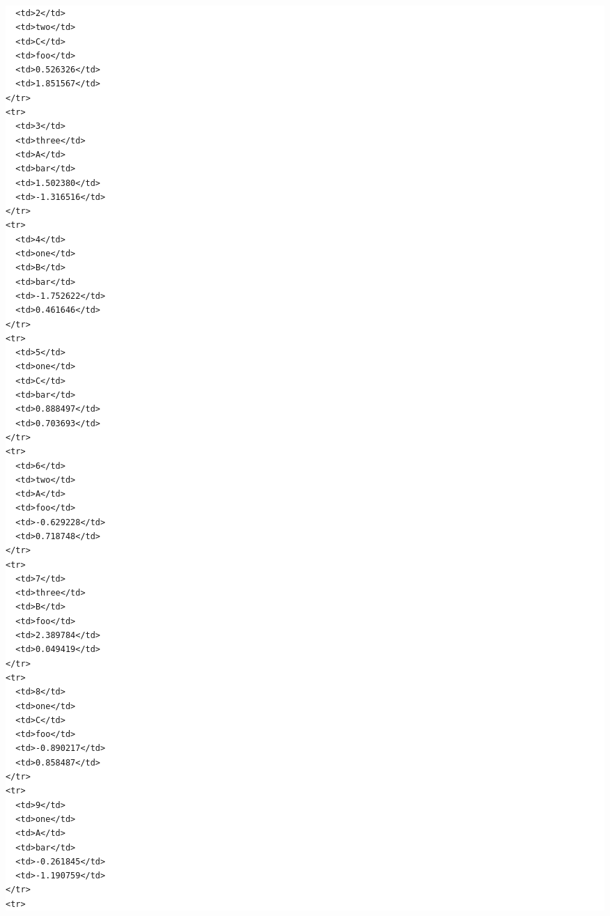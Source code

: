       <td>2</td>
      <td>two</td>
      <td>C</td>
      <td>foo</td>
      <td>0.526326</td>
      <td>1.851567</td>
    </tr>
    <tr>
      <td>3</td>
      <td>three</td>
      <td>A</td>
      <td>bar</td>
      <td>1.502380</td>
      <td>-1.316516</td>
    </tr>
    <tr>
      <td>4</td>
      <td>one</td>
      <td>B</td>
      <td>bar</td>
      <td>-1.752622</td>
      <td>0.461646</td>
    </tr>
    <tr>
      <td>5</td>
      <td>one</td>
      <td>C</td>
      <td>bar</td>
      <td>0.888497</td>
      <td>0.703693</td>
    </tr>
    <tr>
      <td>6</td>
      <td>two</td>
      <td>A</td>
      <td>foo</td>
      <td>-0.629228</td>
      <td>0.718748</td>
    </tr>
    <tr>
      <td>7</td>
      <td>three</td>
      <td>B</td>
      <td>foo</td>
      <td>2.389784</td>
      <td>0.049419</td>
    </tr>
    <tr>
      <td>8</td>
      <td>one</td>
      <td>C</td>
      <td>foo</td>
      <td>-0.890217</td>
      <td>0.858487</td>
    </tr>
    <tr>
      <td>9</td>
      <td>one</td>
      <td>A</td>
      <td>bar</td>
      <td>-0.261845</td>
      <td>-1.190759</td>
    </tr>
    <tr>